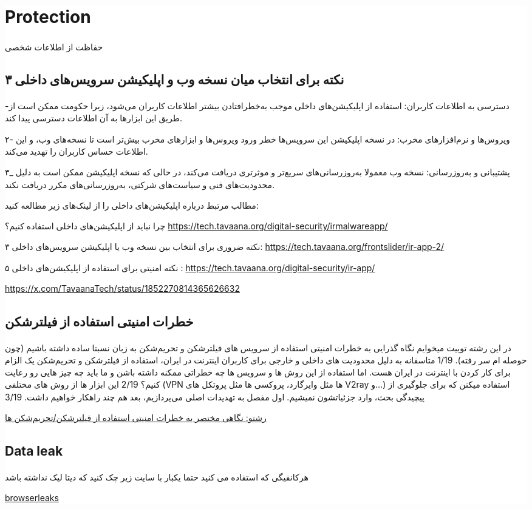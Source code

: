 # Protection

حفاظت از اطلاعات شخصی

## ۳ نکته برای انتخاب میان نسخه وب و اپلیکیشن سرویس‌های داخلی

-دسترسی به اطلاعات کاربران: استفاده از اپلیکیشن‌های داخلی موجب به‌خطرافتادن بیشتر اطلاعات کاربران می‌شود، زیرا حکومت ممکن است از طریق این ابزارها به آن اطلاعات دسترسی پیدا کند.

۲- ویروس‌ها و نرم‌افزارهای مخرب: در نسخه‌ اپلیکیشن این سرویس‌ها خطر ورود ویروس‌ها و ابزارهای مخرب بیش‌تر است تا نسخه‌های وب، و این اطلاعات حساس کاربران را تهدید می‌کند.

۳_ پشتیبانی و به‌روزرسانی: نسخه‌ وب معمولا به‌روزرسانی‌های سریع‌تر و موثرتری دریافت می‌کند، در حالی که نسخه اپلیکیشن ممکن است به دلیل محدودیت‌های فنی و سیاست‌های شرکتی، به‌روزرسانی‌های مکرر دریافت نکند.

مطالب مرتبط درباره اپلیکیشن‌های داخلی را از لینک‌های زیر مطالعه کنید:

چرا نباید از اپلیکیشن‌های داخلی استفاده کنیم؟
https://tech.tavaana.org/digital-security/irmalwareapp/

۳ نکته ضروری برای انتخاب بین نسخه وب یا اپلیکیشن‌ سرویس‌های داخلی:
https://tech.tavaana.org/frontslider/ir-app-2/

۵ نکته امنیتی برای استفاده از اپلیکیشن‌های داخلی :
https://tech.tavaana.org/digital-security/ir-app/

https://x.com/TavaanaTech/status/1852270814365626632

## خطرات امنیتی استفاده از فیلترشکن

در این رشته توییت میخوایم نگاه گذرایی به خطرات امنیتی استفاده از سرویس های فیلترشکن و تحریم‌شکن به زبان نسبتا ساده داشته باشیم (چون حوصله ام سر رفته).
1/19
متاسفانه به دلیل محدودیت های داخلی و خارجی برای کاربران اینترنت در ایران، استفاده از فیلترشکن و تحریم‌شکن یک الزام برای کار کردن با اینترنت در ایران هست. اما استفاده از این روش ها و سرویس ها چه خطراتی ممکنه داشته باشن و ما باید چه چیز هایی رو رعایت کنیم؟
2/19
این ابزار ها از روش های مختلفی (VPN ها مثل وایرگارد، پروکسی ها مثل پروتکل های V2ray و...) استفاده میکنن که برای جلوگیری از پیچیدگی بحث، وارد جزئیاتشون نمیشیم.
اول مفصل به تهدیدات اصلی می‌پردازیم، بعد هم چند راهکار خواهیم داشت.
3/19 

[رشتو: نگاهی مختصر به خطرات امنیتی استفاده از فیلترشکن/تحریم‌شکن ها](https://threadreaderapp.com/thread/1782375834596118656.html)


## Data leak

هرکانفیگی که استفاده می کنید حتما یکبار با سایت زیر چک کنید که دیتا لیک نداشته باشد

[browserleaks](https://browserleaks.com/)
